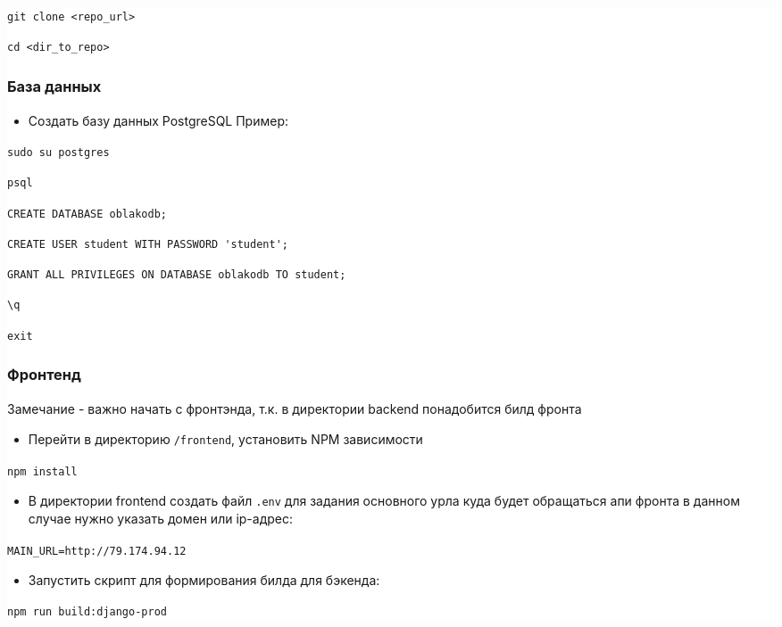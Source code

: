 ```
git clone <repo_url>
```

```
cd <dir_to_repo>
```

### База данных

-   Создать базу данных PostgreSQL
    Пример:

```
sudo su postgres
```

```
psql
```

```
CREATE DATABASE oblakodb;
```

```
CREATE USER student WITH PASSWORD 'student';
```

```
GRANT ALL PRIVILEGES ON DATABASE oblakodb TO student;
```

```
\q
```

```
exit
```

### Фронтенд

Замечание - важно начать с фронтэнда, т.к. в директории backend понадобится билд фронта

-   Перейти в директорию `/frontend`, установить NPM зависимости

```
npm install
```

-   В директории frontend создать файл `.env` для задания основного урла куда будет обращаться апи фронта в данном случае нужно указать домен или ip-адрес:

```
MAIN_URL=http://79.174.94.12
```

-   Запустить скрипт для формирования билда для бэкенда:

```
npm run build:django-prod
```
